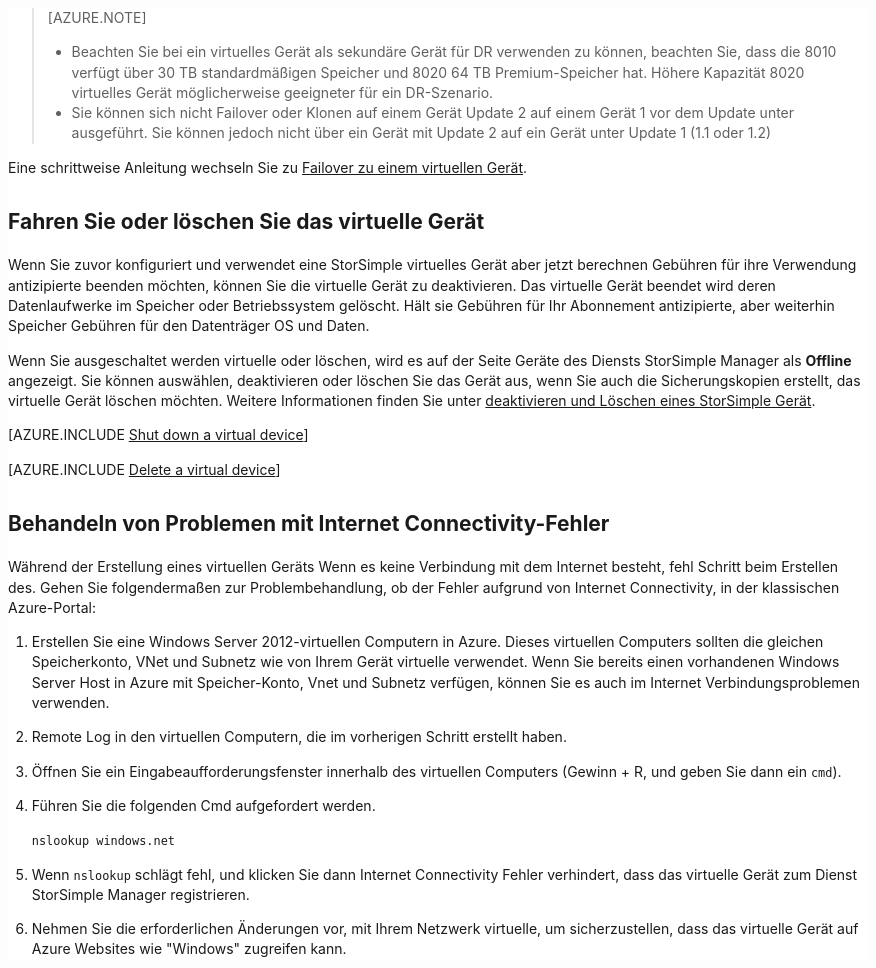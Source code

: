 >[AZURE.NOTE] 
>
> - Beachten Sie bei ein virtuelles Gerät als sekundäre Gerät für DR verwenden zu können, beachten Sie, dass die 8010 verfügt über 30 TB standardmäßigen Speicher und 8020 64 TB Premium-Speicher hat. Höhere Kapazität 8020 virtuelles Gerät möglicherweise geeigneter für ein DR-Szenario.
> - Sie können sich nicht Failover oder Klonen auf einem Gerät Update 2 auf einem Gerät 1 vor dem Update unter ausgeführt. Sie können jedoch nicht über ein Gerät mit Update 2 auf ein Gerät unter Update 1 (1.1 oder 1.2)

Eine schrittweise Anleitung wechseln Sie zu [Failover zu einem virtuellen Gerät](storsimple-device-failover-disaster-recovery.md#fail-over-to-a-storsimple-virtual-device).
 

## <a name="shut-down-or-delete-the-virtual-device"></a>Fahren Sie oder löschen Sie das virtuelle Gerät

Wenn Sie zuvor konfiguriert und verwendet eine StorSimple virtuelles Gerät aber jetzt berechnen Gebühren für ihre Verwendung antizipierte beenden möchten, können Sie die virtuelle Gerät zu deaktivieren. Das virtuelle Gerät beendet wird deren Datenlaufwerke im Speicher oder Betriebssystem gelöscht. Hält sie Gebühren für Ihr Abonnement antizipierte, aber weiterhin Speicher Gebühren für den Datenträger OS und Daten.

Wenn Sie ausgeschaltet werden virtuelle oder löschen, wird es auf der Seite Geräte des Diensts StorSimple Manager als **Offline** angezeigt. Sie können auswählen, deaktivieren oder löschen Sie das Gerät aus, wenn Sie auch die Sicherungskopien erstellt, das virtuelle Gerät löschen möchten. Weitere Informationen finden Sie unter [deaktivieren und Löschen eines StorSimple Gerät](storsimple-deactivate-and-delete-device.md).

[AZURE.INCLUDE [Shut down a virtual device](../../includes/storsimple-shutdown-virtual-device.md)]

[AZURE.INCLUDE [Delete a virtual device](../../includes/storsimple-delete-virtual-device.md)]

   
## <a name="troubleshoot-internet-connectivity-errors"></a>Behandeln von Problemen mit Internet Connectivity-Fehler 

Während der Erstellung eines virtuellen Geräts Wenn es keine Verbindung mit dem Internet besteht, fehl Schritt beim Erstellen des. Gehen Sie folgendermaßen zur Problembehandlung, ob der Fehler aufgrund von Internet Connectivity, in der klassischen Azure-Portal:

1. Erstellen Sie eine Windows Server 2012-virtuellen Computern in Azure. Dieses virtuellen Computers sollten die gleichen Speicherkonto, VNet und Subnetz wie von Ihrem Gerät virtuelle verwendet. Wenn Sie bereits einen vorhandenen Windows Server Host in Azure mit Speicher-Konto, Vnet und Subnetz verfügen, können Sie es auch im Internet Verbindungsproblemen verwenden.
2. Remote Log in den virtuellen Computern, die im vorherigen Schritt erstellt haben. 
3. Öffnen Sie ein Eingabeaufforderungsfenster innerhalb des virtuellen Computers (Gewinn + R, und geben Sie dann ein `cmd`).
4. Führen Sie die folgenden Cmd aufgefordert werden.

    `nslookup windows.net`

5. Wenn `nslookup` schlägt fehl, und klicken Sie dann Internet Connectivity Fehler verhindert, dass das virtuelle Gerät zum Dienst StorSimple Manager registrieren. 
6. Nehmen Sie die erforderlichen Änderungen vor, mit Ihrem Netzwerk virtuelle, um sicherzustellen, dass das virtuelle Gerät auf Azure Websites wie "Windows" zugreifen kann.
